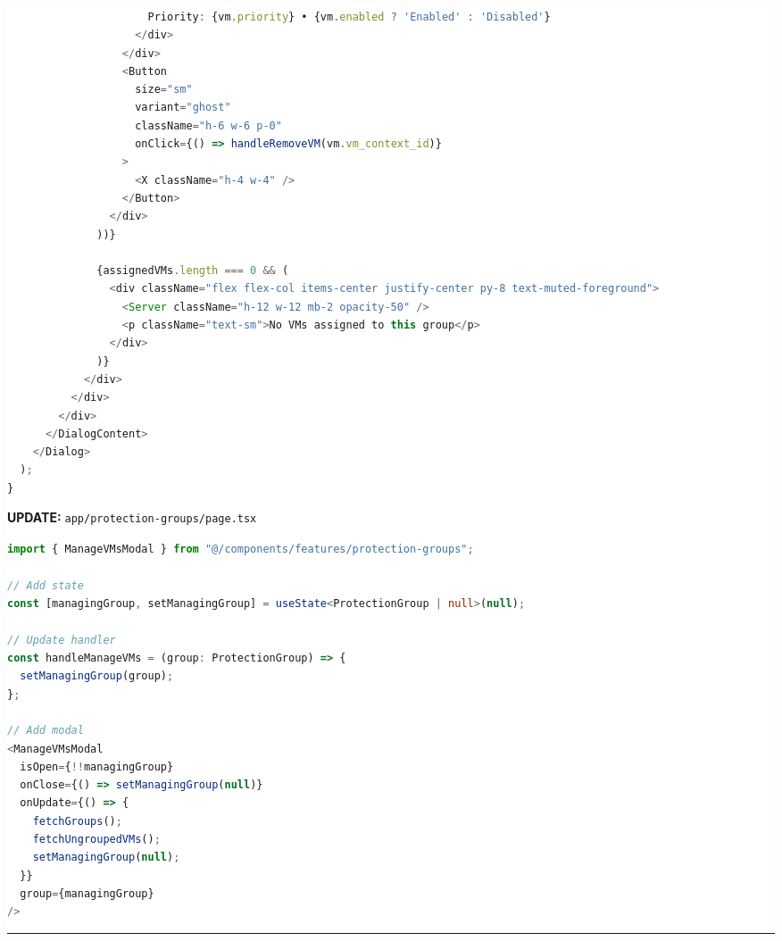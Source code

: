 ```typescript
                      Priority: {vm.priority} • {vm.enabled ? 'Enabled' : 'Disabled'}
                    </div>
                  </div>
                  <Button
                    size="sm"
                    variant="ghost"
                    className="h-6 w-6 p-0"
                    onClick={() => handleRemoveVM(vm.vm_context_id)}
                  >
                    <X className="h-4 w-4" />
                  </Button>
                </div>
              ))}

              {assignedVMs.length === 0 && (
                <div className="flex flex-col items-center justify-center py-8 text-muted-foreground">
                  <Server className="h-12 w-12 mb-2 opacity-50" />
                  <p className="text-sm">No VMs assigned to this group</p>
                </div>
              )}
            </div>
          </div>
        </div>
      </DialogContent>
    </Dialog>
  );
}
```

**UPDATE:** `app/protection-groups/page.tsx`

```typescript
import { ManageVMsModal } from "@/components/features/protection-groups";

// Add state
const [managingGroup, setManagingGroup] = useState<ProtectionGroup | null>(null);

// Update handler
const handleManageVMs = (group: ProtectionGroup) => {
  setManagingGroup(group);
};

// Add modal
<ManageVMsModal
  isOpen={!!managingGroup}
  onClose={() => setManagingGroup(null)}
  onUpdate={() => {
    fetchGroups();
    fetchUngroupedVMs();
    setManagingGroup(null);
  }}
  group={managingGroup}
/>
```

---